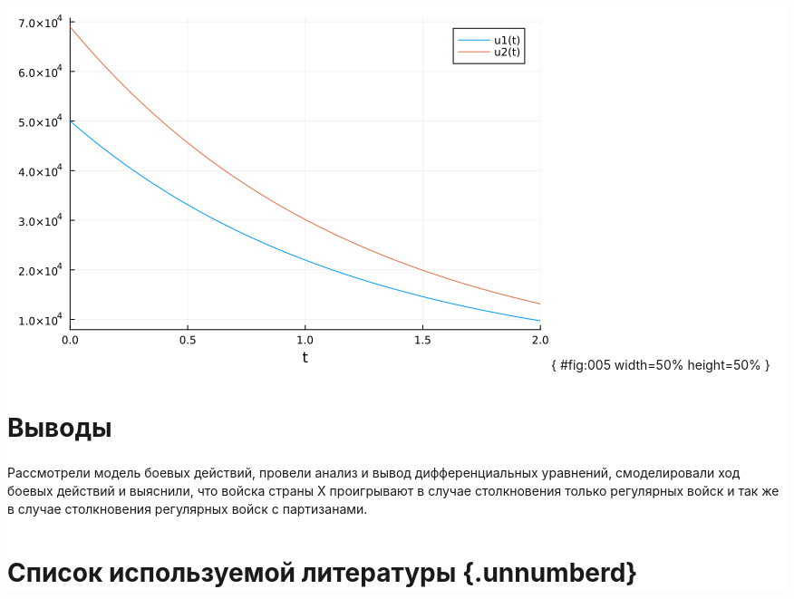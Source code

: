 ![График Julia второй](image/lab3_2.png){ #fig:005 width=50% height=50% }

# Выводы
Рассмотрели модель боевых действий, провели анализ и вывод дифференциальных уравнений, смоделировали ход боевых действий и выяснили, что войска страны X проигрывают в случае столкновения только регулярных войск и так же в случае столкновения регулярных войск с партизанами.

# Список используемой литературы {.unnumberd}


